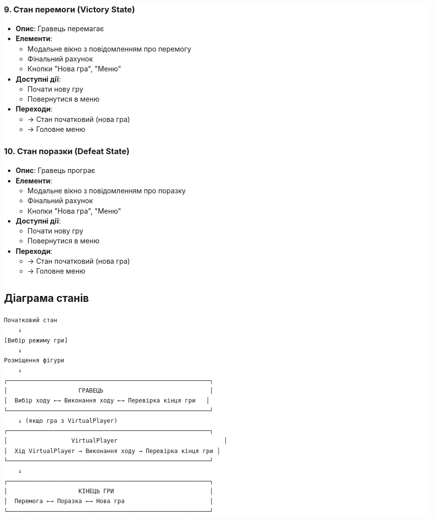 ### 9. Стан перемоги (Victory State)
- **Опис**: Гравець перемагає
- **Елементи**: 
  - Модальне вікно з повідомленням про перемогу
  - Фінальний рахунок
  - Кнопки "Нова гра", "Меню"
- **Доступні дії**: 
  - Почати нову гру
  - Повернутися в меню
- **Переходи**: 
  - → Стан початковий (нова гра)
  - → Головне меню

### 10. Стан поразки (Defeat State)
- **Опис**: Гравець програє
- **Елементи**: 
  - Модальне вікно з повідомленням про поразку
  - Фінальний рахунок
  - Кнопки "Нова гра", "Меню"
- **Доступні дії**: 
  - Почати нову гру
  - Повернутися в меню
- **Переходи**: 
  - → Стан початковий (нова гра)
  - → Головне меню

## Діаграма станів

```
Початковий стан
    ↓
[Вибір режиму гри]
    ↓
Розміщення фігури
    ↓
┌─────────────────────────────────────────────────────────┐
│                    ГРАВЕЦЬ                              │
│  Вибір ходу ←→ Виконання ходу ←→ Перевірка кінця гри   │
└─────────────────────────────────────────────────────────┘
    ↓ (якщо гра з VirtualPlayer)
┌─────────────────────────────────────────────────────────┐
│                  VirtualPlayer                              │
│  Хід VirtualPlayer → Виконання ходу → Перевірка кінця гри │
└─────────────────────────────────────────────────────────┘
    ↓
┌─────────────────────────────────────────────────────────┐
│                    КІНЕЦЬ ГРИ                           │
│  Перемога ←→ Поразка ←→ Нова гра                        │
└─────────────────────────────────────────────────────────┘
```

